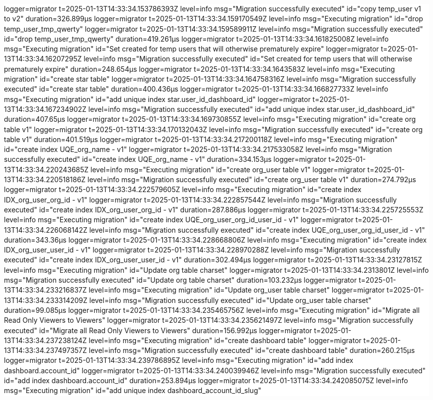 logger=migrator t=2025-01-13T14:33:34.153786393Z level=info msg="Migration successfully executed" id="copy temp_user v1 to v2" duration=326.899µs
logger=migrator t=2025-01-13T14:33:34.159170549Z level=info msg="Executing migration" id="drop temp_user_tmp_qwerty"
logger=migrator t=2025-01-13T14:33:34.159589911Z level=info msg="Migration successfully executed" id="drop temp_user_tmp_qwerty" duration=419.261µs
logger=migrator t=2025-01-13T14:33:34.161825008Z level=info msg="Executing migration" id="Set created for temp users that will otherwise prematurely expire"
logger=migrator t=2025-01-13T14:33:34.16207295Z level=info msg="Migration successfully executed" id="Set created for temp users that will otherwise prematurely expire" duration=248.654µs
logger=migrator t=2025-01-13T14:33:34.1643583Z level=info msg="Executing migration" id="create star table"
logger=migrator t=2025-01-13T14:33:34.164758316Z level=info msg="Migration successfully executed" id="create star table" duration=400.436µs
logger=migrator t=2025-01-13T14:33:34.166827733Z level=info msg="Executing migration" id="add unique index star.user_id_dashboard_id"
logger=migrator t=2025-01-13T14:33:34.167234902Z level=info msg="Migration successfully executed" id="add unique index star.user_id_dashboard_id" duration=407.65µs
logger=migrator t=2025-01-13T14:33:34.169730855Z level=info msg="Executing migration" id="create org table v1"
logger=migrator t=2025-01-13T14:33:34.170132043Z level=info msg="Migration successfully executed" id="create org table v1" duration=401.519µs
logger=migrator t=2025-01-13T14:33:34.217200118Z level=info msg="Executing migration" id="create index UQE_org_name - v1"
logger=migrator t=2025-01-13T14:33:34.217533058Z level=info msg="Migration successfully executed" id="create index UQE_org_name - v1" duration=334.153µs
logger=migrator t=2025-01-13T14:33:34.220243685Z level=info msg="Executing migration" id="create org_user table v1"
logger=migrator t=2025-01-13T14:33:34.220518186Z level=info msg="Migration successfully executed" id="create org_user table v1" duration=274.792µs
logger=migrator t=2025-01-13T14:33:34.222579605Z level=info msg="Executing migration" id="create index IDX_org_user_org_id - v1"
logger=migrator t=2025-01-13T14:33:34.222857544Z level=info msg="Migration successfully executed" id="create index IDX_org_user_org_id - v1" duration=287.886µs
logger=migrator t=2025-01-13T14:33:34.225725553Z level=info msg="Executing migration" id="create index UQE_org_user_org_id_user_id - v1"
logger=migrator t=2025-01-13T14:33:34.226068142Z level=info msg="Migration successfully executed" id="create index UQE_org_user_org_id_user_id - v1" duration=343.36µs
logger=migrator t=2025-01-13T14:33:34.228668806Z level=info msg="Executing migration" id="create index IDX_org_user_user_id - v1"
logger=migrator t=2025-01-13T14:33:34.228970288Z level=info msg="Migration successfully executed" id="create index IDX_org_user_user_id - v1" duration=302.494µs
logger=migrator t=2025-01-13T14:33:34.23127815Z level=info msg="Executing migration" id="Update org table charset"
logger=migrator t=2025-01-13T14:33:34.2313801Z level=info msg="Migration successfully executed" id="Update org table charset" duration=103.232µs
logger=migrator t=2025-01-13T14:33:34.233216837Z level=info msg="Executing migration" id="Update org_user table charset"
logger=migrator t=2025-01-13T14:33:34.233314209Z level=info msg="Migration successfully executed" id="Update org_user table charset" duration=99.085µs
logger=migrator t=2025-01-13T14:33:34.235465756Z level=info msg="Executing migration" id="Migrate all Read Only Viewers to Viewers"
logger=migrator t=2025-01-13T14:33:34.235621497Z level=info msg="Migration successfully executed" id="Migrate all Read Only Viewers to Viewers" duration=156.992µs
logger=migrator t=2025-01-13T14:33:34.237238124Z level=info msg="Executing migration" id="create dashboard table"
logger=migrator t=2025-01-13T14:33:34.237497357Z level=info msg="Migration successfully executed" id="create dashboard table" duration=260.215µs
logger=migrator t=2025-01-13T14:33:34.239786895Z level=info msg="Executing migration" id="add index dashboard.account_id"
logger=migrator t=2025-01-13T14:33:34.240039946Z level=info msg="Migration successfully executed" id="add index dashboard.account_id" duration=253.894µs
logger=migrator t=2025-01-13T14:33:34.242085075Z level=info msg="Executing migration" id="add unique index dashboard_account_id_slug"
